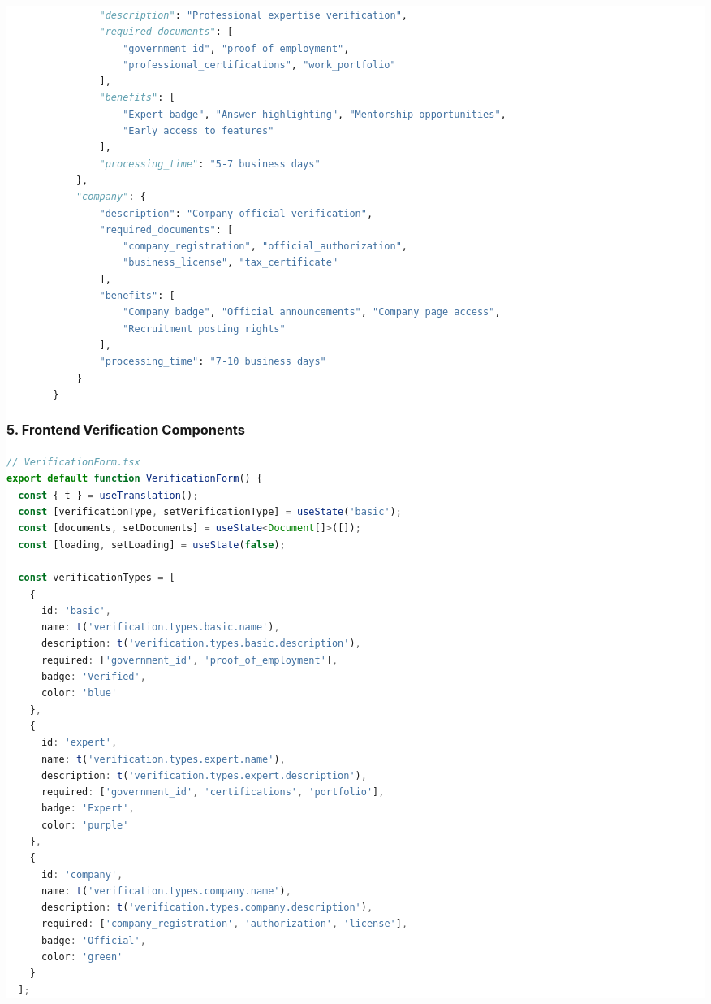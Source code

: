 ```python
                "description": "Professional expertise verification",
                "required_documents": [
                    "government_id", "proof_of_employment", 
                    "professional_certifications", "work_portfolio"
                ],
                "benefits": [
                    "Expert badge", "Answer highlighting", "Mentorship opportunities",
                    "Early access to features"
                ],
                "processing_time": "5-7 business days"
            },
            "company": {
                "description": "Company official verification",
                "required_documents": [
                    "company_registration", "official_authorization",
                    "business_license", "tax_certificate"
                ],
                "benefits": [
                    "Company badge", "Official announcements", "Company page access",
                    "Recruitment posting rights"
                ],
                "processing_time": "7-10 business days"
            }
        }
```

### 5. Frontend Verification Components

```typescript
// VerificationForm.tsx
export default function VerificationForm() {
  const { t } = useTranslation();
  const [verificationType, setVerificationType] = useState('basic');
  const [documents, setDocuments] = useState<Document[]>([]);
  const [loading, setLoading] = useState(false);

  const verificationTypes = [
    {
      id: 'basic',
      name: t('verification.types.basic.name'),
      description: t('verification.types.basic.description'),
      required: ['government_id', 'proof_of_employment'],
      badge: 'Verified',
      color: 'blue'
    },
    {
      id: 'expert',
      name: t('verification.types.expert.name'),
      description: t('verification.types.expert.description'),
      required: ['government_id', 'certifications', 'portfolio'],
      badge: 'Expert',
      color: 'purple'
    },
    {
      id: 'company',
      name: t('verification.types.company.name'),
      description: t('verification.types.company.description'),
      required: ['company_registration', 'authorization', 'license'],
      badge: 'Official',
      color: 'green'
    }
  ];

```